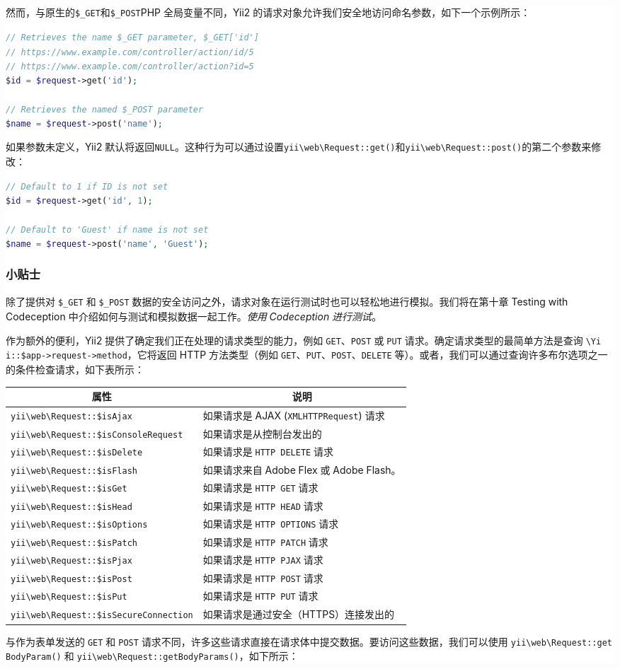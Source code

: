 然而，与原生的`$_GET`和`$_POST`PHP 全局变量不同，Yii2 的请求对象允许我们安全地访问命名参数，如下一个示例所示：

```php
// Retrieves the name $_GET parameter, $_GET['id']
// https://www.example.com/controller/action/id/5
// https://www.example.com/controller/action?id=5
$id = $request->get('id');

// Retrieves the named $_POST parameter
$name = $request->post('name');
```

如果参数未定义，Yii2 默认将返回`NULL`。这种行为可以通过设置`yii\web\Request::get()`和`yii\web\Request::post()`的第二个参数来修改：

```php
// Default to 1 if ID is not set
$id = $request->get('id', 1);

// Default to 'Guest' if name is not set
$name = $request->post('name', 'Guest');
```

### 小贴士

除了提供对 `$_GET` 和 `$_POST` 数据的安全访问之外，请求对象在运行测试时也可以轻松地进行模拟。我们将在第十章 Testing with Codeception 中介绍如何与测试和模拟数据一起工作。*使用 Codeception 进行测试*。

作为额外的便利，Yii2 提供了确定我们正在处理的请求类型的能力，例如 `GET`、`POST` 或 `PUT` 请求。确定请求类型的最简单方法是查询 `\Yii::$app->request->method`，它将返回 HTTP 方法类型（例如 `GET`、`PUT`、`POST`、`DELETE` 等）。或者，我们可以通过查询许多布尔选项之一的条件检查请求，如下表所示：

| 属性 | 说明 |
| --- | --- |
| `yii\web\Request::$isAjax` | 如果请求是 AJAX (`XMLHTTPRequest`) 请求 |
| `yii\web\Request::$isConsoleRequest` | 如果请求是从控制台发出的 |
| `yii\web\Request::$isDelete` | 如果请求是 `HTTP DELETE` 请求 |
| `yii\web\Request::$isFlash` | 如果请求来自 Adobe Flex 或 Adobe Flash。 |
| `yii\web\Request::$isGet` | 如果请求是 `HTTP GET` 请求 |
| `yii\web\Request::$isHead` | 如果请求是 `HTTP HEAD` 请求 |
| `yii\web\Request::$isOptions` | 如果请求是 `HTTP OPTIONS` 请求 |
| `yii\web\Request::$isPatch` | 如果请求是 `HTTP PATCH` 请求 |
| `yii\web\Request::$isPjax` | 如果请求是 `HTTP PJAX` 请求 |
| `yii\web\Request::$isPost` | 如果请求是 `HTTP POST` 请求 |
| `yii\web\Request::$isPut` | 如果请求是 `HTTP PUT` 请求 |
| `yii\web\Request::$isSecureConnection` | 如果请求是通过安全（HTTPS）连接发出的 |

与作为表单发送的 `GET` 和 `POST` 请求不同，许多这些请求直接在请求体中提交数据。要访问这些数据，我们可以使用 `yii\web\Request::getBodyParam()` 和 `yii\web\Request::getBodyParams()`，如下所示：
